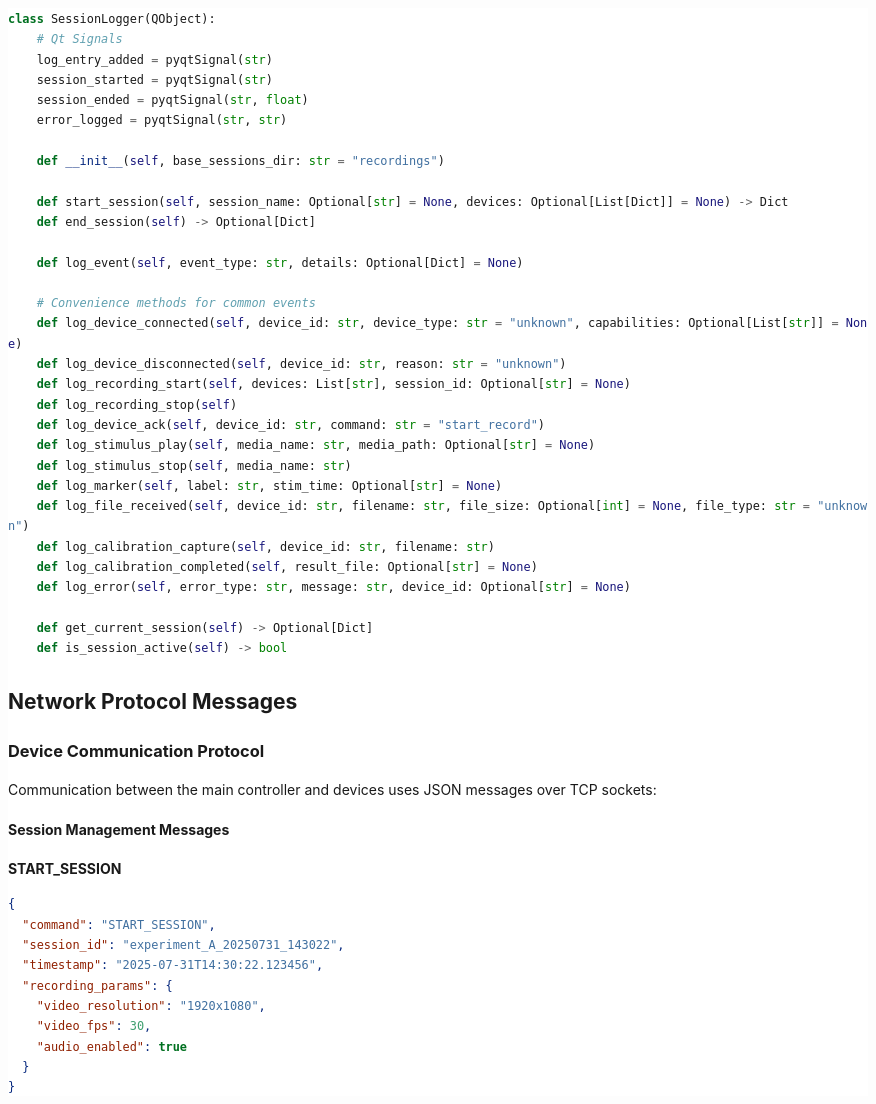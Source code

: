 ```python
class SessionLogger(QObject):
    # Qt Signals
    log_entry_added = pyqtSignal(str)
    session_started = pyqtSignal(str)
    session_ended = pyqtSignal(str, float)
    error_logged = pyqtSignal(str, str)
    
    def __init__(self, base_sessions_dir: str = "recordings")
    
    def start_session(self, session_name: Optional[str] = None, devices: Optional[List[Dict]] = None) -> Dict
    def end_session(self) -> Optional[Dict]
    
    def log_event(self, event_type: str, details: Optional[Dict] = None)
    
    # Convenience methods for common events
    def log_device_connected(self, device_id: str, device_type: str = "unknown", capabilities: Optional[List[str]] = None)
    def log_device_disconnected(self, device_id: str, reason: str = "unknown")
    def log_recording_start(self, devices: List[str], session_id: Optional[str] = None)
    def log_recording_stop(self)
    def log_device_ack(self, device_id: str, command: str = "start_record")
    def log_stimulus_play(self, media_name: str, media_path: Optional[str] = None)
    def log_stimulus_stop(self, media_name: str)
    def log_marker(self, label: str, stim_time: Optional[str] = None)
    def log_file_received(self, device_id: str, filename: str, file_size: Optional[int] = None, file_type: str = "unknown")
    def log_calibration_capture(self, device_id: str, filename: str)
    def log_calibration_completed(self, result_file: Optional[str] = None)
    def log_error(self, error_type: str, message: str, device_id: Optional[str] = None)
    
    def get_current_session(self) -> Optional[Dict]
    def is_session_active(self) -> bool
```

## Network Protocol Messages

### Device Communication Protocol

Communication between the main controller and devices uses JSON messages over TCP sockets:

#### Session Management Messages

**START_SESSION**
```json
{
  "command": "START_SESSION",
  "session_id": "experiment_A_20250731_143022",
  "timestamp": "2025-07-31T14:30:22.123456",
  "recording_params": {
    "video_resolution": "1920x1080",
    "video_fps": 30,
    "audio_enabled": true
  }
}
```
